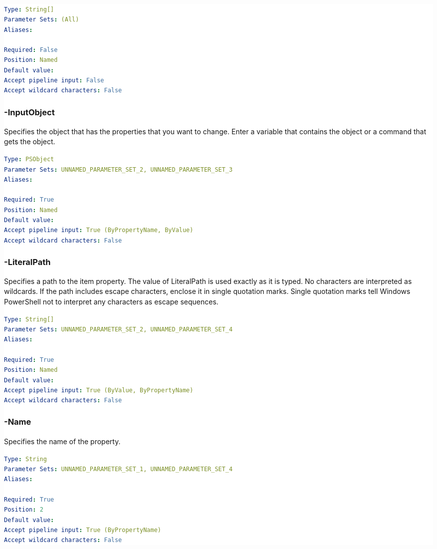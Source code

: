 ```yaml
Type: String[]
Parameter Sets: (All)
Aliases: 

Required: False
Position: Named
Default value: 
Accept pipeline input: False
Accept wildcard characters: False
```

### -InputObject
Specifies the object that has the properties that you want to change.
Enter a variable that contains the object or a command that gets the object.

```yaml
Type: PSObject
Parameter Sets: UNNAMED_PARAMETER_SET_2, UNNAMED_PARAMETER_SET_3
Aliases: 

Required: True
Position: Named
Default value: 
Accept pipeline input: True (ByPropertyName, ByValue)
Accept wildcard characters: False
```

### -LiteralPath
Specifies a path to the item property.
The value of LiteralPath is used exactly as it is typed.
No characters are interpreted as wildcards.
If the path includes escape characters, enclose it in single quotation marks.
Single quotation marks tell Windows PowerShell not to interpret any characters as escape sequences.

```yaml
Type: String[]
Parameter Sets: UNNAMED_PARAMETER_SET_2, UNNAMED_PARAMETER_SET_4
Aliases: 

Required: True
Position: Named
Default value: 
Accept pipeline input: True (ByValue, ByPropertyName)
Accept wildcard characters: False
```

### -Name
Specifies the name of the property.

```yaml
Type: String
Parameter Sets: UNNAMED_PARAMETER_SET_1, UNNAMED_PARAMETER_SET_4
Aliases: 

Required: True
Position: 2
Default value: 
Accept pipeline input: True (ByPropertyName)
Accept wildcard characters: False
```
